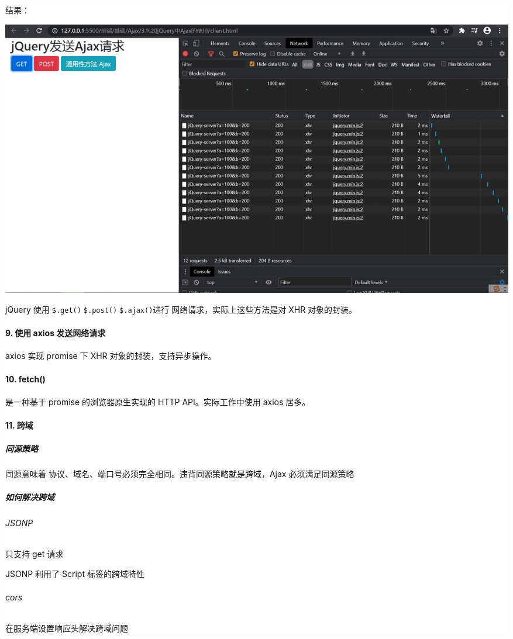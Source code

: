 结果：

![](./images/6.jpg)

jQuery 使用 `$.get()` `$.post()` `$.ajax()`进行 网络请求，实际上这些方法是对 XHR 对象的封装。

#### 9. 使用 axios 发送网络请求

axios 实现 promise 下 XHR 对象的封装，支持异步操作。

#### 10. fetch()

是一种基于 promise 的浏览器原生实现的 HTTP API。实际工作中使用 axios 居多。

#### 11. 跨域

##### 同源策略

同源意味着 协议、域名、端口号必须完全相同。违背同源策略就是跨域，Ajax 必须满足同源策略

##### 如何解决跨域

###### JSONP 

只支持 get 请求

JSONP 利用了 Script 标签的跨域特性

###### cors

在服务端设置响应头解决跨域问题

